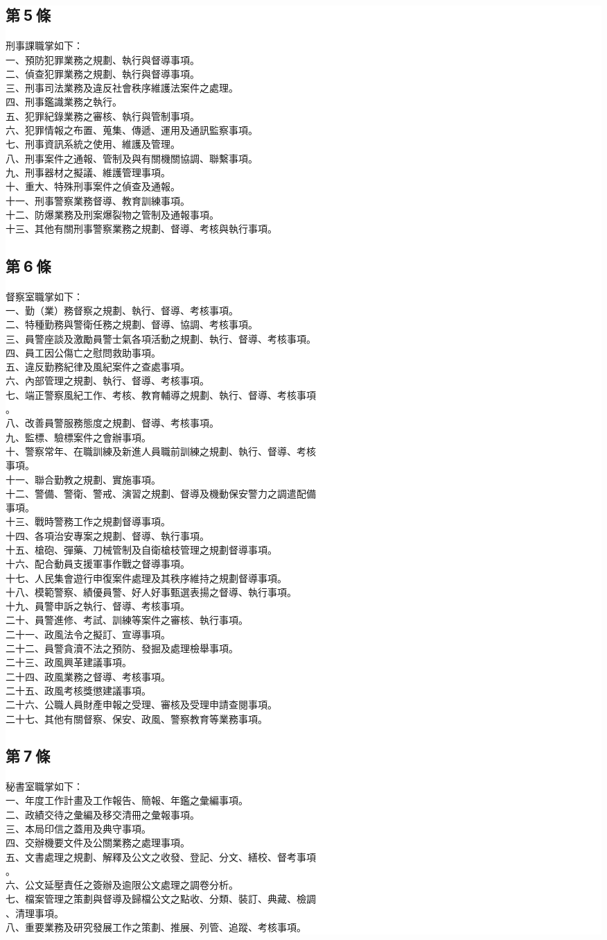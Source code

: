 第 5 條
-------
刑事課職掌如下：  
一、預防犯罪業務之規劃、執行與督導事項。  
二、偵查犯罪業務之規劃、執行與督導事項。  
三、刑事司法業務及違反社會秩序維護法案件之處理。  
四、刑事鑑識業務之執行。  
五、犯罪紀錄業務之審核、執行與管制事項。  
六、犯罪情報之布置、蒐集、傳遞、運用及通訊監察事項。  
七、刑事資訊系統之使用、維護及管理。  
八、刑事案件之通報、管制及與有關機關協調、聯繫事項。  
九、刑事器材之擬議、維護管理事項。  
十、重大、特殊刑事案件之偵查及通報。  
十一、刑事警察業務督導、教育訓練事項。  
十二、防爆業務及刑案爆裂物之管制及通報事項。  
十三、其他有關刑事警察業務之規劃、督導、考核與執行事項。

第 6 條
-------
督察室職掌如下：  
一、勤（業）務督察之規劃、執行、督導、考核事項。  
二、特種勤務與警衛任務之規劃、督導、協調、考核事項。  
三、員警座談及激勵員警士氣各項活動之規劃、執行、督導、考核事項。  
四、員工因公傷亡之慰問救助事項。  
五、違反勤務紀律及風紀案件之查處事項。  
六、內部管理之規劃、執行、督導、考核事項。  
七、端正警察風紀工作、考核、教育輔導之規劃、執行、督導、考核事項  
    。  
八、改善員警服務態度之規劃、督導、考核事項。  
九、監標、驗標案件之會辦事項。  
十、警察常年、在職訓練及新進人員職前訓練之規劃、執行、督導、考核  
    事項。  
十一、聯合勤教之規劃、實施事項。  
十二、警備、警衛、警戒、演習之規劃、督導及機動保安警力之調遣配備  
      事項。  
十三、戰時警務工作之規劃督導事項。  
十四、各項治安專案之規劃、督導、執行事項。  
十五、槍砲、彈藥、刀械管制及自衛槍枝管理之規劃督導事項。  
十六、配合動員支援軍事作戰之督導事項。  
十七、人民集會遊行申復案件處理及其秩序維持之規劃督導事項。  
十八、模範警察、績優員警、好人好事甄選表揚之督導、執行事項。  
十九、員警申訴之執行、督導、考核事項。  
二十、員警進修、考試、訓練等案件之審核、執行事項。  
二十一、政風法令之擬訂、宣導事項。  
二十二、員警貪瀆不法之預防、發掘及處理檢舉事項。  
二十三、政風興革建議事項。  
二十四、政風業務之督導、考核事項。  
二十五、政風考核獎懲建議事項。  
二十六、公職人員財產申報之受理、審核及受理申請查閱事項。  
二十七、其他有關督察、保安、政風、警察教育等業務事項。

第 7 條
-------
秘書室職掌如下：  
一、年度工作計畫及工作報告、簡報、年鑑之彙編事項。  
二、政績交待之彙編及移交清冊之彙報事項。  
三、本局印信之蓋用及典守事項。  
四、交辦機要文件及公關業務之處理事項。  
五、文書處理之規劃、解釋及公文之收發、登記、分文、繕校、督考事項  
    。  
六、公文延壓責任之簽辦及逾限公文處理之調卷分析。  
七、檔案管理之策劃與督導及歸檔公文之點收、分類、裝訂、典藏、檢調  
    、清理事項。  
八、重要業務及研究發展工作之策劃、推展、列管、追蹤、考核事項。  